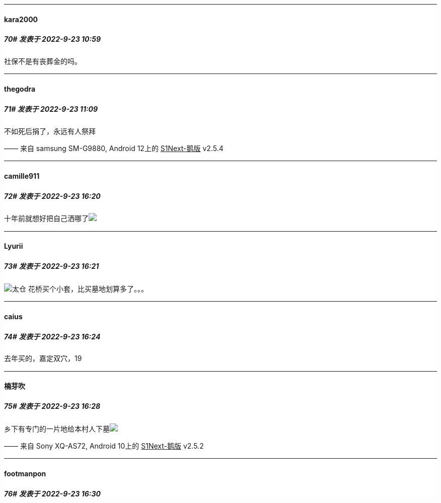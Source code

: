 

*****

####  kara2000  
##### 70#       发表于 2022-9-23 10:59

社保不是有丧葬金的吗。



*****

####  thegodra  
##### 71#       发表于 2022-9-23 11:09

不如死后捐了，永远有人祭拜

—— 来自 samsung SM-G9880, Android 12上的 [S1Next-鹅版](https://github.com/ykrank/S1-Next/releases) v2.5.4



*****

####  camille911  
##### 72#       发表于 2022-9-23 16:20

十年前就想好把自己洒哪了<img src="https://static.saraba1st.com/image/smiley/face2017/062.gif" referrerpolicy="no-referrer">

*****

####  Lyurii  
##### 73#       发表于 2022-9-23 16:21

<img src="https://static.saraba1st.com/image/smiley/face2017/067.png" referrerpolicy="no-referrer">太仓 花桥买个小套，比买墓地划算多了。。。



*****

####  caius  
##### 74#       发表于 2022-9-23 16:24

去年买的，嘉定双穴，19

*****

####  楠芽吹  
##### 75#       发表于 2022-9-23 16:28

乡下有专门的一片地给本村人下墓<img src="https://static.saraba1st.com/image/smiley/face2017/033.png" referrerpolicy="no-referrer">

—— 来自 Sony XQ-AS72, Android 10上的 [S1Next-鹅版](https://github.com/ykrank/S1-Next/releases) v2.5.2

*****

####  footmanpon  
##### 76#       发表于 2022-9-23 16:30
